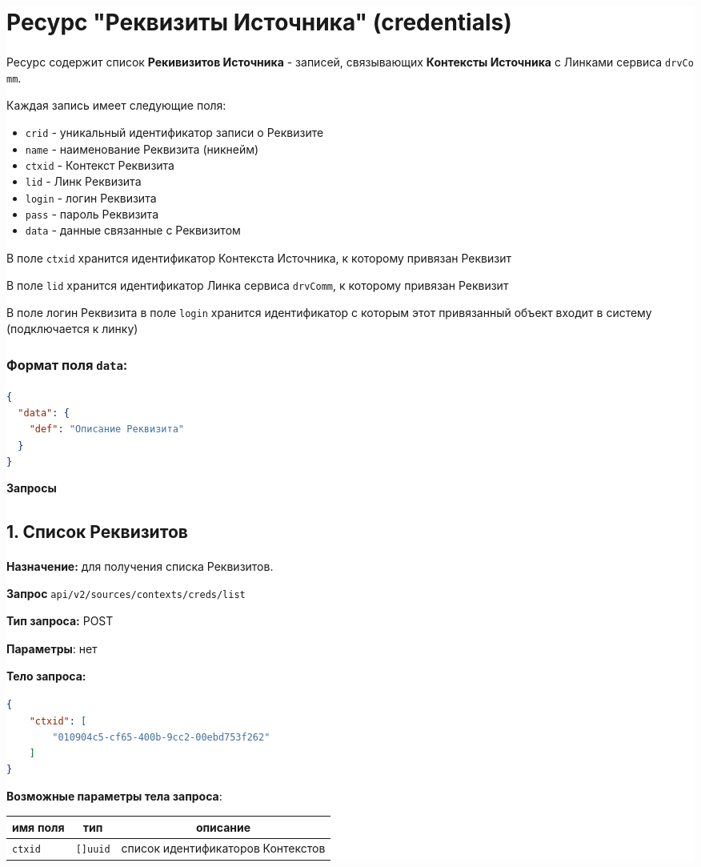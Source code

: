 # Ресурс "Реквизиты Источника" (credentials)

Ресурс содержит список **Рекивизитов Источника** - записей, связывающих **Контексты Источника** с Линками сервиса `drvComm`.

Каждая запись имеет следующие поля:

* `crid`  - уникальный идентификатор записи о Реквизите
* `name`  - наименование Реквизита (никнейм)
* `ctxid` - Контекст  Реквизита
* `lid`   - Линк Реквизита
* `login` - логин Реквизита
* `pass`  - пароль Реквизита
* `data`  - данные связанные с Реквизитом

В поле `ctxid` хранится идентификатор Контекста Источника, к которому привязан Реквизит 

В поле `lid` хранится идентификатор Линка сервиса `drvComm`, к которому привязан Реквизит 

В поле логин Реквизита в поле `login` хранится идентификатор с которым этот привязанный объект входит в систему (подключается к линку)

### Формат поля `data`:

```json
{
  "data": {
    "def": "Описание Реквизита"
  }
}
```

**Запросы**

## 1. Список Реквизитов

**Назначение:** для получения списка Реквизитов.

**Запрос** `api/v2/sources/contexts/creds/list`

**Тип запроса:** POST

**Параметры**: нет

**Тело запроса:**

```json
{
    "ctxid": [
        "010904c5-cf65-400b-9cc2-00ebd753f262"
    ]
}
```

**Возможные параметры тела запроса**:

| **имя поля**   | **тип**    | **описание**                                                               |
|----------------|------------|----------------------------------------------------------------------------|
| `ctxid`        | `[]uuid`   | список идентификаторов Контекстов                                       | 
